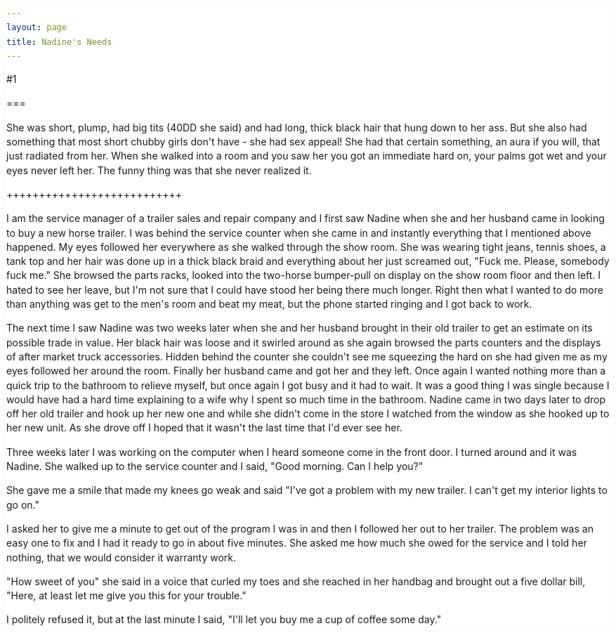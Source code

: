 ```yaml
---
layout: page
title: Nadine's Needs
---
```

#1 

===

She was short, plump, had big tits (40DD she said) and had long, thick black hair that hung down to her ass. But she also had something that most short chubby girls don't have - she had sex appeal! She had that certain something, an aura if you will, that just radiated from her. When she walked into a room and you saw her you got an immediate hard on, your palms got wet and your eyes never left her. The funny thing was that she never realized it. 

+++++++++++++++++++++++++++ 

I am the service manager of a trailer sales and repair company and I first saw Nadine when she and her husband came in looking to buy a new horse trailer. I was behind the service counter when she came in and instantly everything that I mentioned above happened. My eyes followed her everywhere as she walked through the show room. She was wearing tight jeans, tennis shoes, a tank top and her hair was done up in a thick black braid and everything about her just screamed out, "Fuck me. Please, somebody fuck me." She browsed the parts racks, looked into the two-horse bumper-pull on display on the show room floor and then left. I hated to see her leave, but I'm not sure that I could have stood her being there much longer. Right then what I wanted to do more than anything was get to the men's room and beat my meat, but the phone started ringing and I got back to work. 

The next time I saw Nadine was two weeks later when she and her husband brought in their old trailer to get an estimate on its possible trade in value. Her black hair was loose and it swirled around as she again browsed the parts counters and the displays of after market truck accessories. Hidden behind the counter she couldn't see me squeezing the hard on she had given me as my eyes followed her around the room. Finally her husband came and got her and they left. Once again I wanted nothing more than a quick trip to the bathroom to relieve myself, but once again I got busy and it had to wait. It was a good thing I was single because I would have had a hard time explaining to a wife why I spent so much time in the bathroom. Nadine came in two days later to drop off her old trailer and hook up her new one and while she didn't come in the store I watched from the window as she hooked up to her new unit. As she drove off I hoped that it wasn't the last time that I'd ever see her. 

Three weeks later I was working on the computer when I heard someone come in the front door. I turned around and it was Nadine. She walked up to the service counter and I said, "Good morning. Can I help you?" 

She gave me a smile that made my knees go weak and said "I've got a problem with my new trailer. I can't get my interior lights to go on." 

I asked her to give me a minute to get out of the program I was in and then I followed her out to her trailer. The problem was an easy one to fix and I had it ready to go in about five minutes. She asked me how much she owed for the service and I told her nothing, that we would consider it warranty work. 

"How sweet of you" she said in a voice that curled my toes and she reached in her handbag and brought out a five dollar bill, "Here, at least let me give you this for your trouble." 

I politely refused it, but at the last minute I said, "I'll let you buy me a cup of coffee some day." 
